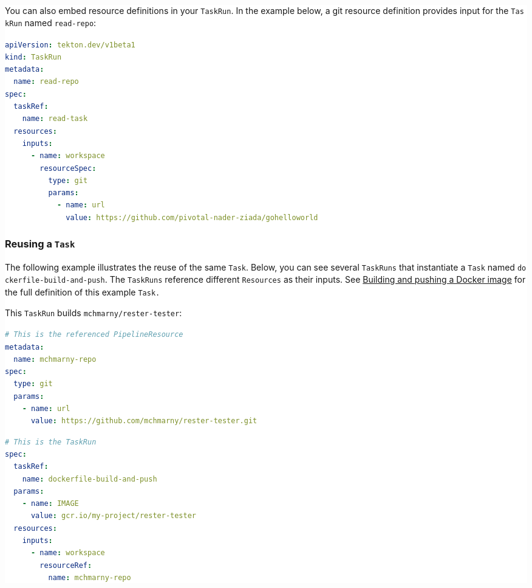 You can also embed resource definitions in your `TaskRun`. In the example below, a git resource
definition provides input for the `TaskRun` named `read-repo`:

```yaml
apiVersion: tekton.dev/v1beta1
kind: TaskRun
metadata:
  name: read-repo
spec:
  taskRef:
    name: read-task
  resources:
    inputs:
      - name: workspace
        resourceSpec:
          type: git
          params:
            - name: url
              value: https://github.com/pivotal-nader-ziada/gohelloworld
```

### Reusing a `Task`

The following example illustrates the reuse of the same `Task`. Below, you can see
several `TaskRuns` that instantiate a `Task` named `dockerfile-build-and-push`. The
`TaskRuns` reference different `Resources` as their inputs.
See [Building and pushing a Docker image](tasks.md#building-and-pushing-a-docker-image)
for the full definition of this example `Task.`

This `TaskRun` builds `mchmarny/rester-tester`:

```yaml
# This is the referenced PipelineResource
metadata:
  name: mchmarny-repo
spec:
  type: git
  params:
    - name: url
      value: https://github.com/mchmarny/rester-tester.git
```

```yaml
# This is the TaskRun
spec:
  taskRef:
    name: dockerfile-build-and-push
  params:
    - name: IMAGE
      value: gcr.io/my-project/rester-tester
  resources:
    inputs:
      - name: workspace
        resourceRef:
          name: mchmarny-repo
```
